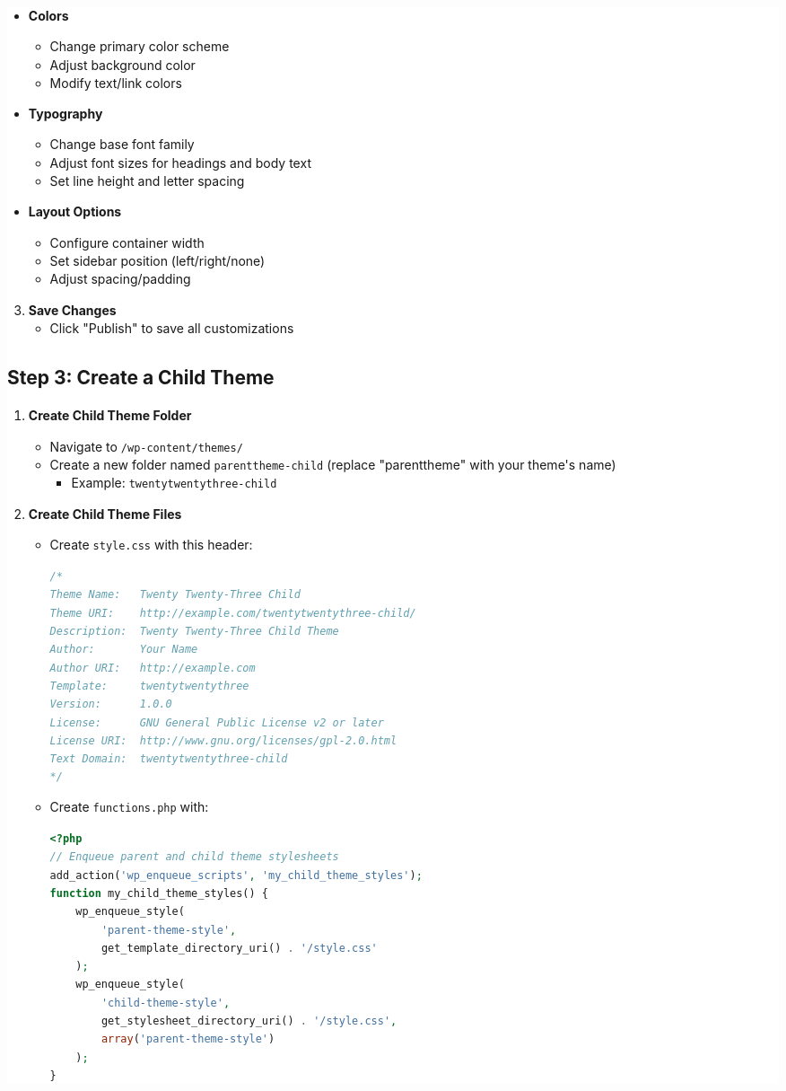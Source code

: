    - **Colors**
     - Change primary color scheme
     - Adjust background color
     - Modify text/link colors

   - **Typography**
     - Change base font family
     - Adjust font sizes for headings and body text
     - Set line height and letter spacing

   - **Layout Options**
     - Configure container width
     - Set sidebar position (left/right/none)
     - Adjust spacing/padding

3. **Save Changes**
   - Click "Publish" to save all customizations

## Step 3: Create a Child Theme

1. **Create Child Theme Folder**
   - Navigate to `/wp-content/themes/`
   - Create a new folder named `parenttheme-child` (replace "parenttheme" with your theme's name)
     - Example: `twentytwentythree-child`

2. **Create Child Theme Files**
   - Create `style.css` with this header:
     ```css
     /*
     Theme Name:   Twenty Twenty-Three Child
     Theme URI:    http://example.com/twentytwentythree-child/
     Description:  Twenty Twenty-Three Child Theme
     Author:       Your Name
     Author URI:   http://example.com
     Template:     twentytwentythree
     Version:      1.0.0
     License:      GNU General Public License v2 or later
     License URI:  http://www.gnu.org/licenses/gpl-2.0.html
     Text Domain:  twentytwentythree-child
     */
     ```

   - Create `functions.php` with:
     ```php
     <?php
     // Enqueue parent and child theme stylesheets
     add_action('wp_enqueue_scripts', 'my_child_theme_styles');
     function my_child_theme_styles() {
         wp_enqueue_style(
             'parent-theme-style',
             get_template_directory_uri() . '/style.css'
         );
         wp_enqueue_style(
             'child-theme-style',
             get_stylesheet_directory_uri() . '/style.css',
             array('parent-theme-style')
         );
     }
     ```
